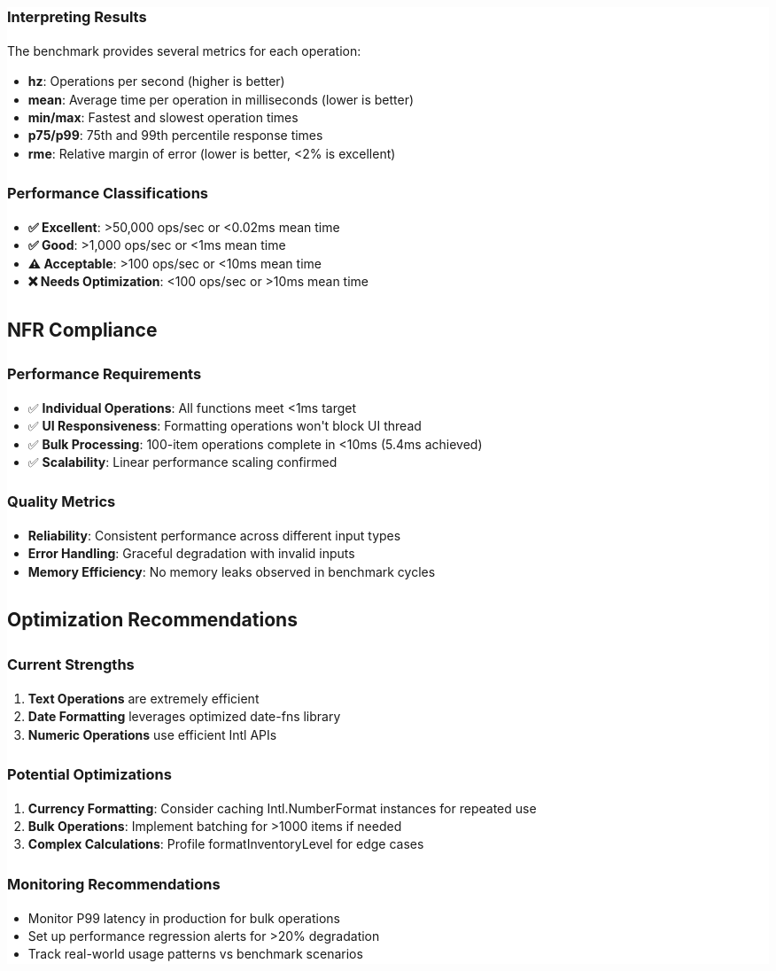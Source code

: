 ### Interpreting Results

The benchmark provides several metrics for each operation:

- **hz**: Operations per second (higher is better)
- **mean**: Average time per operation in milliseconds (lower is better)
- **min/max**: Fastest and slowest operation times
- **p75/p99**: 75th and 99th percentile response times
- **rme**: Relative margin of error (lower is better, <2% is excellent)

### Performance Classifications

- **✅ Excellent**: >50,000 ops/sec or <0.02ms mean time
- **✅ Good**: >1,000 ops/sec or <1ms mean time
- **⚠️ Acceptable**: >100 ops/sec or <10ms mean time
- **❌ Needs Optimization**: <100 ops/sec or >10ms mean time

## NFR Compliance

### Performance Requirements

- ✅ **Individual Operations**: All functions meet <1ms target
- ✅ **UI Responsiveness**: Formatting operations won't block UI thread
- ✅ **Bulk Processing**: 100-item operations complete in <10ms (5.4ms achieved)
- ✅ **Scalability**: Linear performance scaling confirmed

### Quality Metrics

- **Reliability**: Consistent performance across different input types
- **Error Handling**: Graceful degradation with invalid inputs
- **Memory Efficiency**: No memory leaks observed in benchmark cycles

## Optimization Recommendations

### Current Strengths

1. **Text Operations** are extremely efficient
2. **Date Formatting** leverages optimized date-fns library
3. **Numeric Operations** use efficient Intl APIs

### Potential Optimizations

1. **Currency Formatting**: Consider caching Intl.NumberFormat instances for
   repeated use
2. **Bulk Operations**: Implement batching for >1000 items if needed
3. **Complex Calculations**: Profile formatInventoryLevel for edge cases

### Monitoring Recommendations

- Monitor P99 latency in production for bulk operations
- Set up performance regression alerts for >20% degradation
- Track real-world usage patterns vs benchmark scenarios
